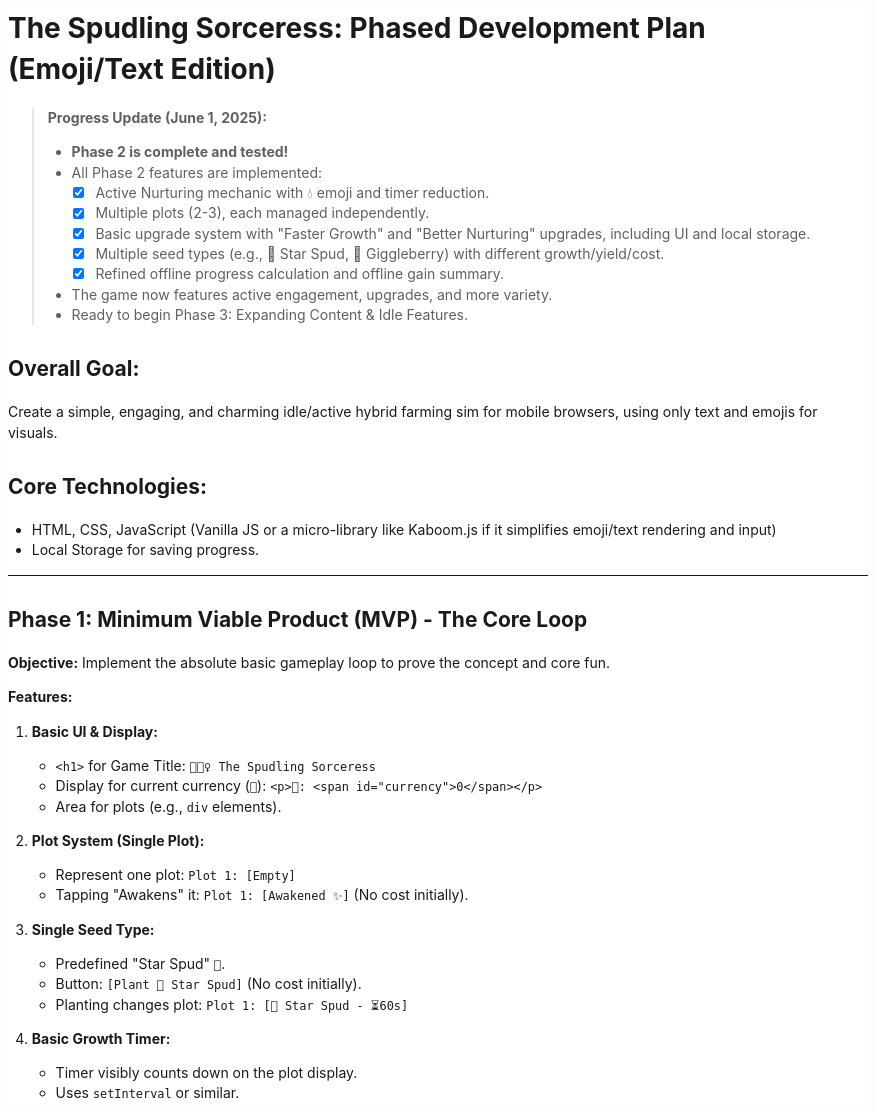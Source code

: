 # The Spudling Sorceress: Phased Development Plan (Emoji/Text Edition)

> **Progress Update (June 1, 2025):**
> 
> - **Phase 2 is complete and tested!**
> - All Phase 2 features are implemented:
>   - [x] Active Nurturing mechanic with 💧 emoji and timer reduction.
>   - [x] Multiple plots (2-3), each managed independently.
>   - [x] Basic upgrade system with "Faster Growth" and "Better Nurturing" upgrades, including UI and local storage.
>   - [x] Multiple seed types (e.g., 🥔 Star Spud, 🍓 Giggleberry) with different growth/yield/cost.
>   - [x] Refined offline progress calculation and offline gain summary.
> - The game now features active engagement, upgrades, and more variety.
> - Ready to begin Phase 3: Expanding Content & Idle Features.

## Overall Goal:
Create a simple, engaging, and charming idle/active hybrid farming sim for mobile browsers, using only text and emojis for visuals.

## Core Technologies:
*   HTML, CSS, JavaScript (Vanilla JS or a micro-library like Kaboom.js if it simplifies emoji/text rendering and input)
*   Local Storage for saving progress.

---

## Phase 1: Minimum Viable Product (MVP) - The Core Loop

**Objective:** Implement the absolute basic gameplay loop to prove the concept and core fun.

**Features:**

1.  **Basic UI & Display:**
    *   `<h1>` for Game Title: `🥔🧙‍♀️ The Spudling Sorceress`
    *   Display for current currency (`💎`): `<p>💎: <span id="currency">0</span></p>`
    *   Area for plots (e.g., `div` elements).

2.  **Plot System (Single Plot):**
    *   Represent one plot: `Plot 1: [Empty]`
    *   Tapping "Awakens" it: `Plot 1: [Awakened ✨]` (No cost initially).

3.  **Single Seed Type:**
    *   Predefined "Star Spud" `🥔`.
    *   Button: `[Plant 🥔 Star Spud]` (No cost initially).
    *   Planting changes plot: `Plot 1: [🌰 Star Spud - ⏳60s]`

4.  **Basic Growth Timer:**
    *   Timer visibly counts down on the plot display.
    *   Uses `setInterval` or similar.
